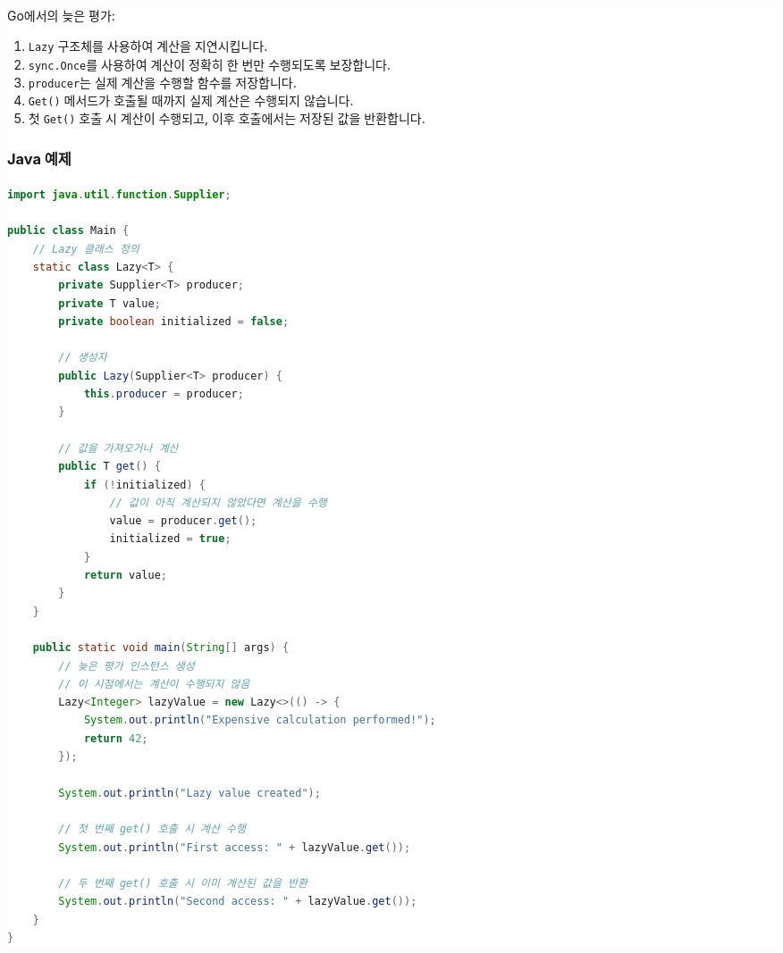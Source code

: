 Go에서의 늦은 평가:
1. `Lazy` 구조체를 사용하여 계산을 지연시킵니다.
2. `sync.Once`를 사용하여 계산이 정확히 한 번만 수행되도록 보장합니다.
3. `producer`는 실제 계산을 수행할 함수를 저장합니다.
4. `Get()` 메서드가 호출될 때까지 실제 계산은 수행되지 않습니다.
5. 첫 `Get()` 호출 시 계산이 수행되고, 이후 호출에서는 저장된 값을 반환합니다.

### Java 예제

```java
import java.util.function.Supplier;

public class Main {
    // Lazy 클래스 정의
    static class Lazy<T> {
        private Supplier<T> producer;
        private T value;
        private boolean initialized = false;

        // 생성자
        public Lazy(Supplier<T> producer) {
            this.producer = producer;
        }

        // 값을 가져오거나 계산
        public T get() {
            if (!initialized) {
                // 값이 아직 계산되지 않았다면 계산을 수행
                value = producer.get();
                initialized = true;
            }
            return value;
        }
    }

    public static void main(String[] args) {
        // 늦은 평가 인스턴스 생성
        // 이 시점에서는 계산이 수행되지 않음
        Lazy<Integer> lazyValue = new Lazy<>(() -> {
            System.out.println("Expensive calculation performed!");
            return 42;
        });

        System.out.println("Lazy value created");

        // 첫 번째 get() 호출 시 계산 수행
        System.out.println("First access: " + lazyValue.get());

        // 두 번째 get() 호출 시 이미 계산된 값을 반환
        System.out.println("Second access: " + lazyValue.get());
    }
}
```
